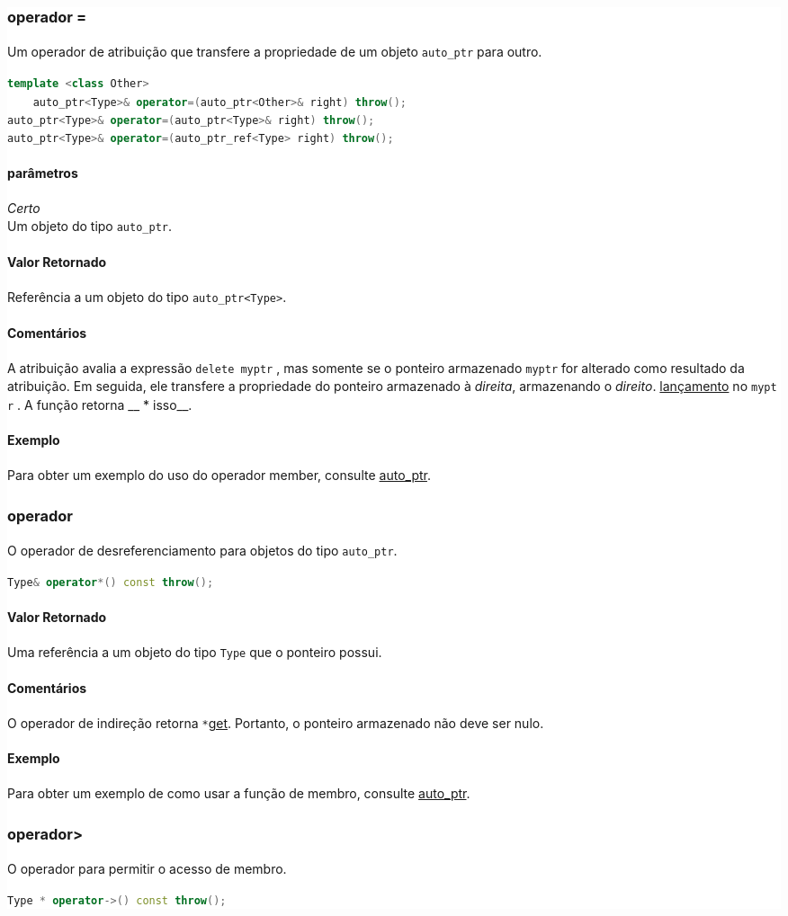 ### <a name="operator"></a><a name="op_eq"></a> operador =

Um operador de atribuição que transfere a propriedade de um objeto `auto_ptr` para outro.

```cpp
template <class Other>
    auto_ptr<Type>& operator=(auto_ptr<Other>& right) throw();
auto_ptr<Type>& operator=(auto_ptr<Type>& right) throw();
auto_ptr<Type>& operator=(auto_ptr_ref<Type> right) throw();
```

#### <a name="parameters"></a>parâmetros

*Certo*\
Um objeto do tipo `auto_ptr`.

#### <a name="return-value"></a>Valor Retornado

Referência a um objeto do tipo `auto_ptr<Type>`.

#### <a name="remarks"></a>Comentários

A atribuição avalia a expressão `delete myptr` , mas somente se o ponteiro armazenado `myptr` for alterado como resultado da atribuição. Em seguida, ele transfere a propriedade do ponteiro armazenado à *direita*, armazenando o *direito*. [lançamento](#release) no `myptr` . A função retorna __ \* isso__.

#### <a name="example"></a>Exemplo

Para obter um exemplo do uso do operador member, consulte [auto_ptr](#auto_ptr).

### <a name="operator"></a><a name="op_star"></a> operador

O operador de desreferenciamento para objetos do tipo `auto_ptr`.

```cpp
Type& operator*() const throw();
```

#### <a name="return-value"></a>Valor Retornado

Uma referência a um objeto do tipo `Type` que o ponteiro possui.

#### <a name="remarks"></a>Comentários

O operador de indireção retorna `*`[get](#get). Portanto, o ponteiro armazenado não deve ser nulo.

#### <a name="example"></a>Exemplo

Para obter um exemplo de como usar a função de membro, consulte [auto_ptr](#auto_ptr).

### <a name="operator-gt"></a><a name="op_arrow"></a> operador&gt;

O operador para permitir o acesso de membro.

```cpp
Type * operator->() const throw();
```
